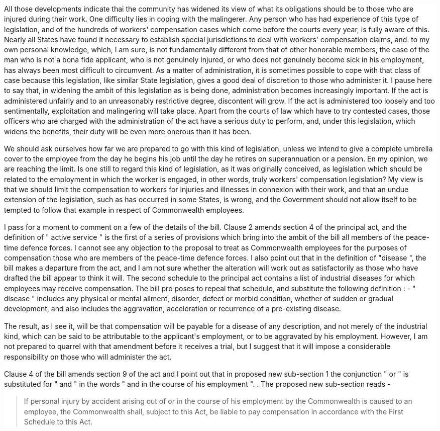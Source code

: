 All those developments indicate thai the community has widened its view of what its obligations should be to those who are injured during their work. One difficulty lies in coping with the malingerer. Any person who has had experience of this type of legislation, and of the hundreds of workers' compensation cases which come before the courts every year, is fully aware of this. Nearly all States have found it necessary to establish special jurisdictions to deal with workers' compensation claims, and. to my own personal knowledge, which, I am sure, is not fundamentally different from that of other honorable members, the case of the man who is not a bona fide applicant, who is not genuinely injured, or who does not genuinely become sick in his employment, has always been most difficult to circumvent. As a matter of administration, it is sometimes possible to cope with that class of case because this legislation, like similar State legislation, gives a good deal of discretion to those who administer it. I pause here to say that, in widening the ambit of this legislation as is being done, administration becomes increasingly important. If the act is administered unfairly and to an unreasonably restrictive degree, discontent will grow. If the act is administered too loosely and too sentimentally, exploitation and malingering will take place. Apart from the courts of law which have to try contested cases, those officers who are charged with the administration of the act have a serious duty to perform, and, under this legislation, which widens the benefits, their duty will be even more onerous than it has been. 

We should ask ourselves how far we are prepared to go with this kind of legislation, unless we intend to give a complete umbrella cover to the employee from the day he begins his job until the day he retires on superannuation or a pension. En my opinion, we are reaching the limit. Is one still to regard this kind of legislation, as it was originally conceived, as legislation which should be related to the employment in which the worker is engaged, in other words, truly workers' compensation legislation? My view is that we should limit the compensation to workers for injuries and illnesses in connexion with their work, and that an undue extension of the legislation, such as has occurred in some States, is wrong, and the Government should not allow itself to be tempted to follow that example in respect of Commonwealth employees. 

I pass for a moment to comment on a few of the details of the bill. Clause 2 amends section 4 of the principal act, and the definition of " active service " is the first of a series of provisions which bring into the ambit of the bill all members of the peace-time defence forces. I cannot see any objection to the proposal to treat as Commonwealth employees for the purposes of compensation those who are members of the peace-time defence forces. I also point out that in the definition of "disease ", the bill makes a departure from the act, and I am not sure whether the alteration will work out as satisfactorily as those who have drafted the bill appear to think it will. The second schedule to the principal act contains a list of industrial diseases for which employees may receive compensation. The bill pro poses to repeal that schedule, and substitute the following definition : - " disease " includes any physical or mental ailment, disorder, defect or morbid condition, whether of sudden or gradual development, and also includes the aggravation, acceleration or recurrence of a pre-existing disease. 

The result, as I see it, will be that compensation will be payable for a disease of any description, and not merely of the industrial kind, which can be said to be attributable to the applicant's employment, or to be aggravated by his employment. However, I am not prepared to quarrel with that amendment before it receives a trial, but I suggest that it will impose a considerable responsibility on those who will administer the act. 

Clause 4 of the bill amends section 9 of the act and I point out that in proposed new sub-section 1 the conjunction " or " is substituted for " and " in the words " and in the course of his employment ". . The proposed new sub-section reads - 

  >If personal injury by accident arising out of or in the course of his employment by the Commonwealth is caused to an employee, the Commonwealth shall, subject to this Act, be liable to pay compensation in accordance with the First Schedule to this Act. 

